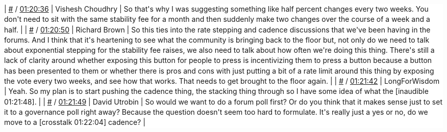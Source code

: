 | [#](#012036) / [01:20:36](https://www.youtube.com/watch?v=7jKNv8DMxmQ&t=01h20m36s) | Vishesh Choudhry   | So that's why I was suggesting something like half percent changes every two weeks. You don't need to sit with the same stability fee for a month and then suddenly make two changes over the course of a week and a half.                                                                                                                                                                                                                                                                                                                                                                                                                                                                                                                                                                                                                                                                                                                                                                                                                                                                                                                                                                                                                                            |
| [#](#012050) / [01:20:50](https://www.youtube.com/watch?v=7jKNv8DMxmQ&t=01h20m50s) | Richard Brown      | So this ties into the rate stepping and cadence discussions that we've been having in the forums. And I think that it's heartening to see what the community is bringing back to the floor but, not only do we need to talk about exponential stepping for the stability fee raises, we also need to talk about how often we're doing this thing. There's still a lack of clarity around whether exposing this button for people to press is incentivizing them to press a button because a button has been presented to them or whether there is pros and cons with just putting a bit of a rate limit around this thing by exposing the vote every two weeks, and see how that works. That needs to get brought to the floor again.                                                                                                                                                                                                                                                                                                                                                                                                                                                                                                                                 |
| [#](#012142) / [01:21:42](https://www.youtube.com/watch?v=7jKNv8DMxmQ&t=01h21m42s) | LongForWisdom      | Yeah. So my plan is to start pushing the cadence thing, the stacking thing through so I have some idea of what the [inaudible 01:21:48].                                                                                                                                                                                                                                                                                                                                                                                                                                                                                                                                                                                                                                                                                                                                                                                                                                                                                                                                                                                                                                                                                                                              |
| [#](#012149) / [01:21:49](https://www.youtube.com/watch?v=7jKNv8DMxmQ&t=01h21m49s) | David Utrobin      | So would we want to do a forum poll first? Or do you think that it makes sense just to set it to a governance poll right away? Because the question doesn't seem too hard to formulate. It's really just a yes or no, do we move to a [crosstalk 01:22:04] cadence?                                                                                                                                                                                                                                                                                                                                                                                                                                                                                                                                                                                                                                                                                                                                                                                                                                                                                                                                                                                                   |